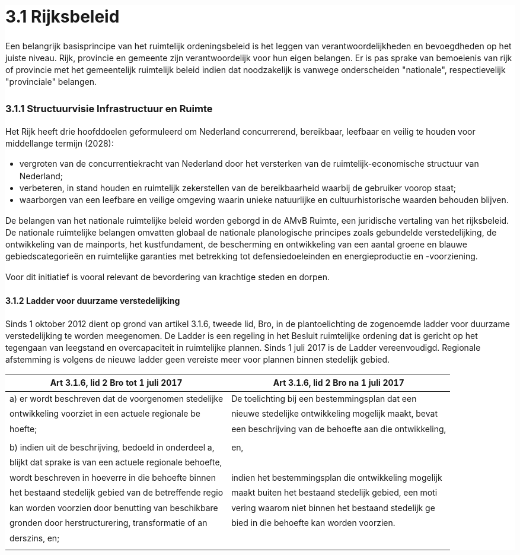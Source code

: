 # <span id="page-10-1"></span>**3.1 Rijksbeleid**

Een belangrijk basisprincipe van het ruimtelijk ordeningsbeleid is het leggen van verantwoordelijkheden en bevoegdheden op het juiste niveau. Rijk, provincie en gemeente zijn verantwoordelijk voor hun eigen belangen. Er is pas sprake van bemoeienis van rijk of provincie met het gemeentelijk ruimtelijk beleid indien dat noodzakelijk is vanwege onderscheiden "nationale", respectievelijk "provinciale" belangen.

### <span id="page-10-2"></span>**3.1.1 Structuurvisie Infrastructuur en Ruimte**

Het Rijk heeft drie hoofddoelen geformuleerd om Nederland concurrerend, bereikbaar, leefbaar en veilig te houden voor middellange termijn (2028):

- vergroten van de concurrentiekracht van Nederland door het versterken van de ruimtelijk-economische structuur van Nederland;
- verbeteren, in stand houden en ruimtelijk zekerstellen van de bereikbaarheid waarbij de gebruiker voorop staat;
- waarborgen van een leefbare en veilige omgeving waarin unieke natuurlijke en cultuurhistorische waarden behouden blijven.

De belangen van het nationale ruimtelijke beleid worden geborgd in de AMvB Ruimte, een juridische vertaling van het rijksbeleid. De nationale ruimtelijke belangen omvatten globaal de nationale planologische principes zoals gebundelde verstedelijking, de ontwikkeling van de mainports, het kustfundament, de bescherming en ontwikkeling van een aantal groene en blauwe gebiedscategorieën en ruimtelijke garanties met betrekking tot defensiedoeleinden en energieproductie en -voorziening.

Voor dit initiatief is vooral relevant de bevordering van krachtige steden en dorpen.

#### <span id="page-10-3"></span>**3.1.2 Ladder voor duurzame verstedelijking**

Sinds 1 oktober 2012 dient op grond van artikel 3.1.6, tweede lid, Bro, in de plantoelichting de zogenoemde ladder voor duurzame verstedelijking te worden meegenomen. De Ladder is een regeling in het Besluit ruimtelijke ordening dat is gericht op het tegengaan van leegstand en overcapaciteit in ruimtelijke plannen. Sinds 1 juli 2017 is de Ladder vereenvoudigd. Regionale afstemming is volgens de nieuwe ladder geen vereiste meer voor plannen binnen stedelijk gebied.

| Art 3.1.6, lid 2 Bro tot 1 juli 2017                     | Art 3.1.6, lid 2 Bro na 1 juli 2017                    |
|----------------------------------------------------------|--------------------------------------------------------|
| a) er wordt beschreven dat de voorgenomen stedelijke     | De toelichting bij een bestemmingsplan dat een         |
| ontwikkeling voorziet in een actuele regionale be        | nieuwe stedelijke ontwikkeling mogelijk maakt, bevat   |
| hoefte;                                                  | een beschrijving van de behoefte aan die ontwikkeling, |
|                                                          |                                                        |
| b) indien uit de beschrijving, bedoeld in onderdeel a,   | en,                                                    |
| blijkt dat sprake is van een actuele regionale behoefte, |                                                        |
| wordt beschreven in hoeverre in die behoefte binnen      | indien het bestemmingsplan die ontwikkeling mogelijk   |
| het bestaand stedelijk gebied van de betreffende regio   | maakt buiten het bestaand stedelijk gebied, een moti   |
| kan worden voorzien door benutting van beschikbare       | vering waarom niet binnen het bestaand stedelijk ge    |
| gronden door herstructurering, transformatie of an       | bied in die behoefte kan worden voorzien.              |
| derszins, en;                                            |                                                        |
|                                                          |                                                        |
